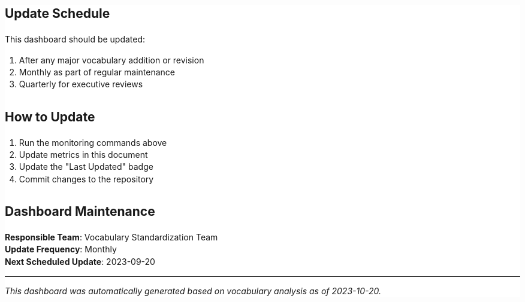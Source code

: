 ## Update Schedule

This dashboard should be updated:
1. After any major vocabulary addition or revision
2. Monthly as part of regular maintenance
3. Quarterly for executive reviews

## How to Update

1. Run the monitoring commands above
2. Update metrics in this document
3. Update the "Last Updated" badge
4. Commit changes to the repository

## Dashboard Maintenance

**Responsible Team**: Vocabulary Standardization Team  
**Update Frequency**: Monthly  
**Next Scheduled Update**: 2023-09-20

---

*This dashboard was automatically generated based on vocabulary analysis as of 2023-10-20.* 